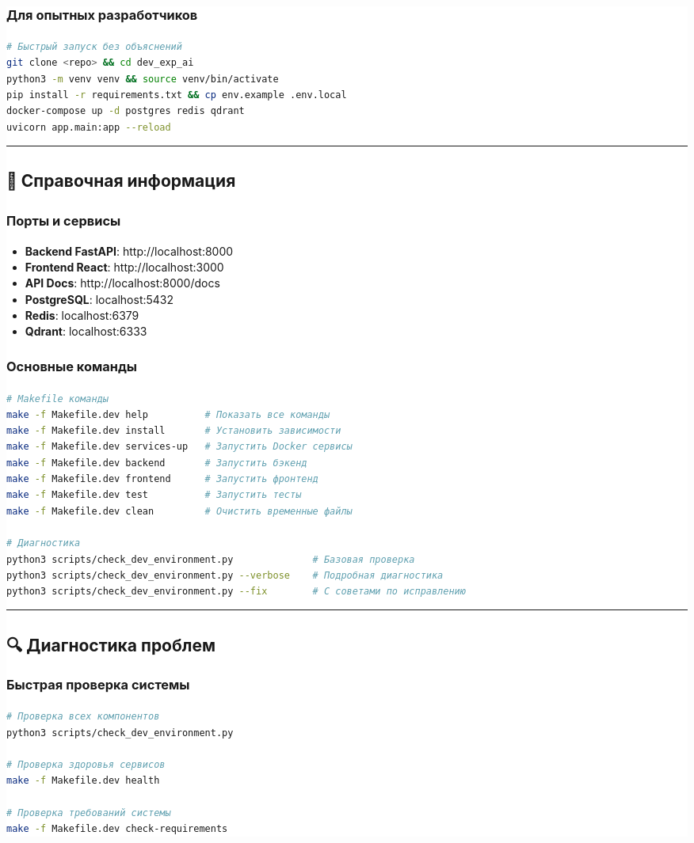 ### **Для опытных разработчиков**
```bash
# Быстрый запуск без объяснений
git clone <repo> && cd dev_exp_ai
python3 -m venv venv && source venv/bin/activate
pip install -r requirements.txt && cp env.example .env.local
docker-compose up -d postgres redis qdrant
uvicorn app.main:app --reload
```

---

## 📖 **Справочная информация**

### **Порты и сервисы**
- **Backend FastAPI**: http://localhost:8000
- **Frontend React**: http://localhost:3000  
- **API Docs**: http://localhost:8000/docs
- **PostgreSQL**: localhost:5432
- **Redis**: localhost:6379
- **Qdrant**: localhost:6333

### **Основные команды**
```bash
# Makefile команды
make -f Makefile.dev help          # Показать все команды
make -f Makefile.dev install       # Установить зависимости
make -f Makefile.dev services-up   # Запустить Docker сервисы
make -f Makefile.dev backend       # Запустить бэкенд
make -f Makefile.dev frontend      # Запустить фронтенд
make -f Makefile.dev test          # Запустить тесты
make -f Makefile.dev clean         # Очистить временные файлы

# Диагностика
python3 scripts/check_dev_environment.py              # Базовая проверка
python3 scripts/check_dev_environment.py --verbose    # Подробная диагностика
python3 scripts/check_dev_environment.py --fix        # С советами по исправлению
```

---

## 🔍 **Диагностика проблем**

### **Быстрая проверка системы**
```bash
# Проверка всех компонентов
python3 scripts/check_dev_environment.py

# Проверка здоровья сервисов
make -f Makefile.dev health

# Проверка требований системы
make -f Makefile.dev check-requirements
```
